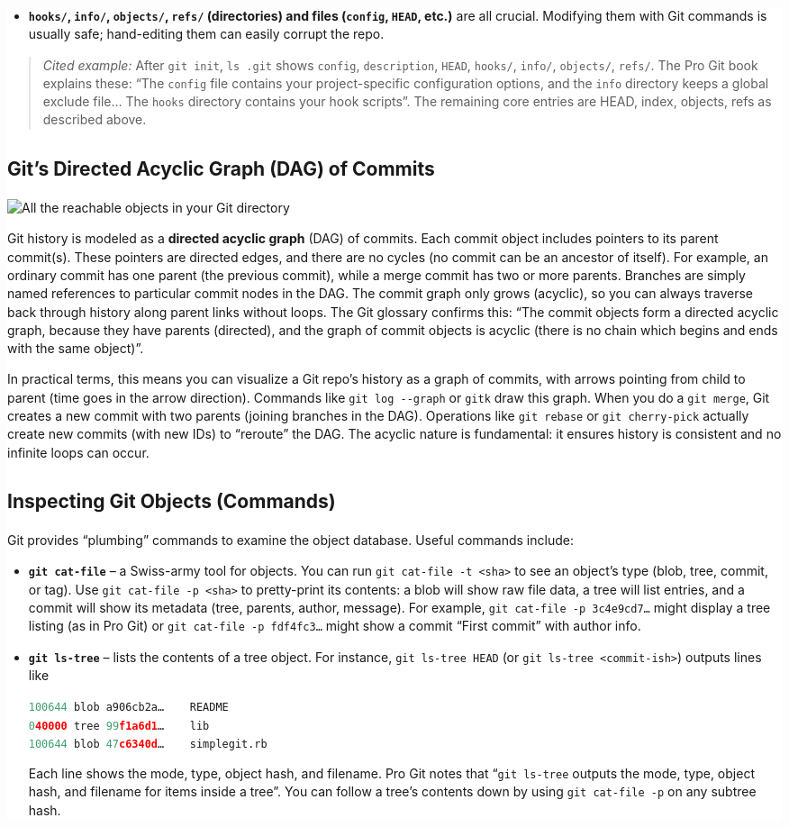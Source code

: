 - **`hooks/`, `info/`, `objects/`, `refs/` (directories) and files (`config`, `HEAD`, etc.)** are all crucial. Modifying them with Git commands is usually safe; hand-editing them can easily corrupt the repo.
    

> _Cited example:_ After `git init`, `ls .git` shows `config`, `description`, `HEAD`, `hooks/`, `info/`, `objects/`, `refs/`. The Pro Git book explains these: “The `config` file contains your project-specific configuration options, and the `info` directory keeps a global exclude file… The `hooks` directory contains your hook scripts”. The remaining core entries are HEAD, index, objects, refs as described above.

## Git’s Directed Acyclic Graph (DAG) of Commits

![All the reachable objects in your Git directory](https://git-scm.com/book/en/v2/images/data-model-3.png)

Git history is modeled as a **directed acyclic graph** (DAG) of commits. Each commit object includes pointers to its parent commit(s). These pointers are directed edges, and there are no cycles (no commit can be an ancestor of itself). For example, an ordinary commit has one parent (the previous commit), while a merge commit has two or more parents. Branches are simply named references to particular commit nodes in the DAG. The commit graph only grows (acyclic), so you can always traverse back through history along parent links without loops. The Git glossary confirms this: “The commit objects form a directed acyclic graph, because they have parents (directed), and the graph of commit objects is acyclic (there is no chain which begins and ends with the same object)”.

In practical terms, this means you can visualize a Git repo’s history as a graph of commits, with arrows pointing from child to parent (time goes in the arrow direction). Commands like `git log --graph` or `gitk` draw this graph. When you do a `git merge`, Git creates a new commit with two parents (joining branches in the DAG). Operations like `git rebase` or `git cherry-pick` actually create new commits (with new IDs) to “reroute” the DAG. The acyclic nature is fundamental: it ensures history is consistent and no infinite loops can occur.

## Inspecting Git Objects (Commands)

Git provides “plumbing” commands to examine the object database. Useful commands include:

- **`git cat-file`** – a Swiss-army tool for objects. You can run `git cat-file -t <sha>` to see an object’s type (blob, tree, commit, or tag). Use `git cat-file -p <sha>` to pretty-print its contents: a blob will show raw file data, a tree will list entries, and a commit will show its metadata (tree, parents, author, message). For example, `git cat-file -p 3c4e9cd7…` might display a tree listing (as in Pro Git) or `git cat-file -p fdf4fc3…` might show a commit “First commit” with author info.
    
- **`git ls-tree`** – lists the contents of a tree object. For instance, `git ls-tree HEAD` (or `git ls-tree <commit-ish>`) outputs lines like

    ```Python
    100644 blob a906cb2a…    README
    040000 tree 99f1a6d1…    lib
    100644 blob 47c6340d…    simplegit.rb
    ```

    Each line shows the mode, type, object hash, and filename. Pro Git notes that “`git ls-tree` outputs the mode, type, object hash, and filename for items inside a tree”. You can follow a tree’s contents down by using `git cat-file -p` on any subtree hash.
